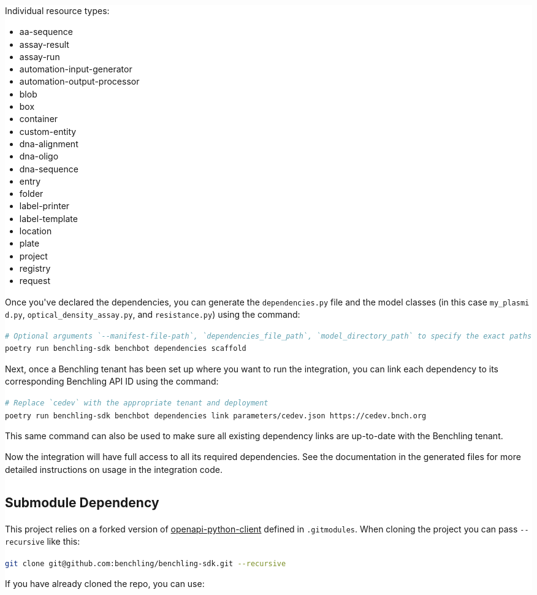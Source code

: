 Individual resource types:
- aa-sequence
- assay-result
- assay-run
- automation-input-generator
- automation-output-processor
- blob
- box
- container
- custom-entity
- dna-alignment
- dna-oligo
- dna-sequence
- entry
- folder
- label-printer
- label-template
- location
- plate
- project
- registry
- request

Once you've declared the dependencies, you can generate the `dependencies.py` file and the model classes (in this case `my_plasmid.py`, `optical_density_assay.py`, and `resistance.py`) using the command:
```bash
# Optional arguments `--manifest-file-path`, `dependencies_file_path`, `model_directory_path` to specify the exact paths
poetry run benchling-sdk benchbot dependencies scaffold
```

Next, once a Benchling tenant has been set up where you want to run the integration, you can link each dependency to its corresponding Benchling API ID using the command:
```bash
# Replace `cedev` with the appropriate tenant and deployment
poetry run benchling-sdk benchbot dependencies link parameters/cedev.json https://cedev.bnch.org
```
This same command can also be used to make sure all existing dependency links are up-to-date with the Benchling tenant.

Now the integration will have full access to all its required dependencies. See the documentation in the generated files for more detailed instructions on usage in the integration code.

## Submodule Dependency
This project relies on a forked version of [openapi-python-client](https://github.com/triaxtec/openapi-python-client) defined in `.gitmodules`.
When cloning the project you can pass `--recursive` like this:
```bash
git clone git@github.com:benchling/benchling-sdk.git --recursive
```

If you have already cloned the repo, you can use:
